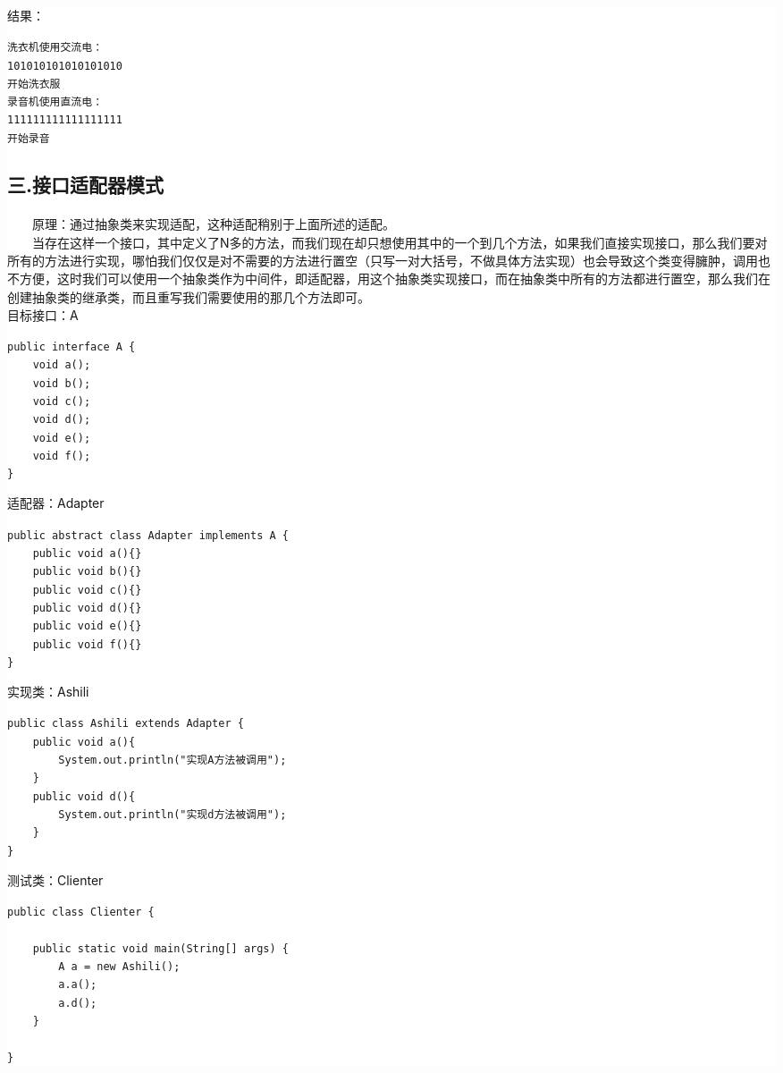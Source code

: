 结果：  
```
洗衣机使用交流电：
101010101010101010
开始洗衣服
录音机使用直流电：
111111111111111111
开始录音
```
## 三.接口适配器模式 ##
　　原理：通过抽象类来实现适配，这种适配稍别于上面所述的适配。  
　　当存在这样一个接口，其中定义了N多的方法，而我们现在却只想使用其中的一个到几个方法，如果我们直接实现接口，那么我们要对所有的方法进行实现，哪怕我们仅仅是对不需要的方法进行置空（只写一对大括号，不做具体方法实现）也会导致这个类变得臃肿，调用也不方便，这时我们可以使用一个抽象类作为中间件，即适配器，用这个抽象类实现接口，而在抽象类中所有的方法都进行置空，那么我们在创建抽象类的继承类，而且重写我们需要使用的那几个方法即可。  
目标接口：A    
```
public interface A {
    void a();
    void b();
    void c();
    void d();
    void e();
    void f();
}
```
适配器：Adapter
```
public abstract class Adapter implements A {
    public void a(){}
    public void b(){}
    public void c(){}
    public void d(){}
    public void e(){}
    public void f(){}
}
```
 
实现类：Ashili    
```
public class Ashili extends Adapter {
    public void a(){
        System.out.println("实现A方法被调用");
    }
    public void d(){
        System.out.println("实现d方法被调用");
    }
}
```

测试类：Clienter  
```
public class Clienter {

    public static void main(String[] args) {
        A a = new Ashili();
        a.a();
        a.d();
    }

}
```

